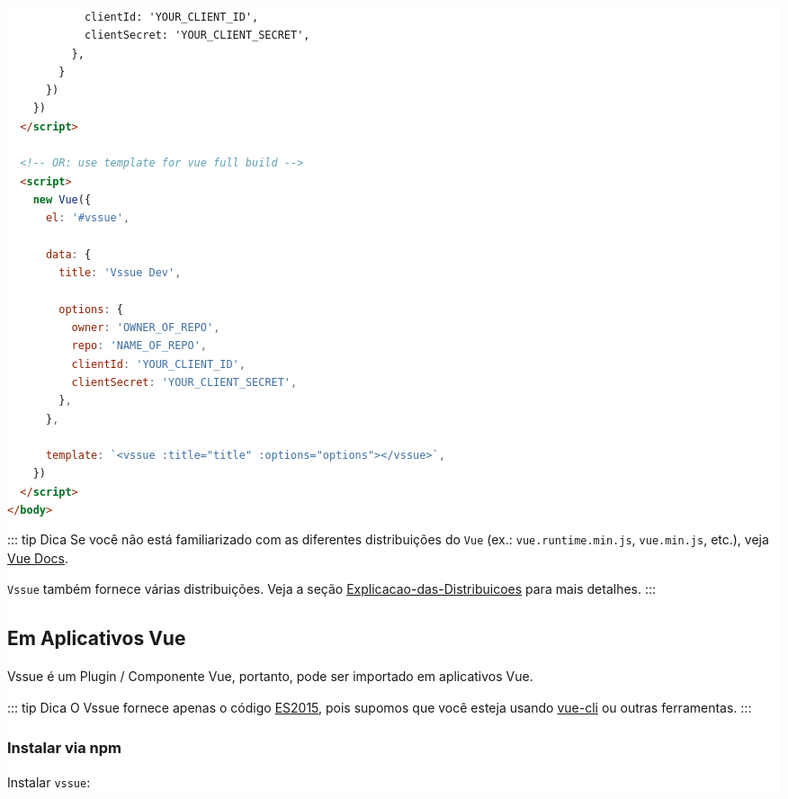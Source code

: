 ```html
            clientId: 'YOUR_CLIENT_ID',
            clientSecret: 'YOUR_CLIENT_SECRET',
          },
        }
      })
    })
  </script>

  <!-- OR: use template for vue full build -->
  <script>
    new Vue({
      el: '#vssue',

      data: {
        title: 'Vssue Dev',

        options: {
          owner: 'OWNER_OF_REPO',
          repo: 'NAME_OF_REPO',
          clientId: 'YOUR_CLIENT_ID',
          clientSecret: 'YOUR_CLIENT_SECRET',
        },
      },

      template: `<vssue :title="title" :options="options"></vssue>`,
    })
  </script>
</body>
```

::: tip Dica
Se você não está familiarizado com as diferentes distribuições do `Vue` (ex.: `vue.runtime.min.js`, `vue.min.js`, etc.), veja [Vue Docs](https://br.vuejs.org/v2/guide/installation.html#Explicacao-das-Distribuicoes).

`Vssue` também fornece várias distribuições. Veja a seção [Explicacao-das-Distribuicoes](#explicacao-das-distribuicoes) para mais detalhes.
:::

## Em Aplicativos Vue

Vssue é um Plugin / Componente Vue, portanto, pode ser importado em aplicativos Vue.

::: tip Dica
O Vssue fornece apenas o código [ES2015](https://github.com/lukehoban/es6features), pois supomos que você esteja usando [vue-cli](https://cli.vuejs.org) ou outras ferramentas.
:::

### Instalar via npm

Instalar `vssue`:
